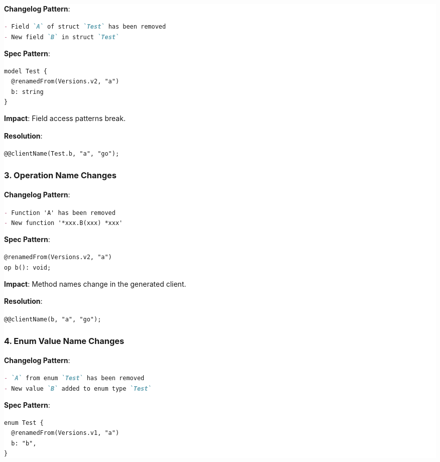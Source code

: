 **Changelog Pattern**:

```md
- Field `A` of struct `Test` has been removed
- New field `B` in struct `Test`
```

**Spec Pattern**:

```tsp
model Test {
  @renamedFrom(Versions.v2, "a")
  b: string
}
```

**Impact**: Field access patterns break.

**Resolution**:

```tsp
@@clientName(Test.b, "a", "go");
```

### 3. Operation Name Changes

**Changelog Pattern**:

```md
- Function 'A' has been removed
- New function '*xxx.B(xxx) *xxx'
```

**Spec Pattern**:

```tsp
@renamedFrom(Versions.v2, "a")
op b(): void;
```

**Impact**: Method names change in the generated client.

**Resolution**:

```tsp
@@clientName(b, "a", "go");
```

### 4. Enum Value Name Changes

**Changelog Pattern**:

```md
- `A` from enum `Test` has been removed
- New value `B` added to enum type `Test`
```

**Spec Pattern**:

```tsp
enum Test {
  @renamedFrom(Versions.v1, "a")
  b: "b",
}
```
